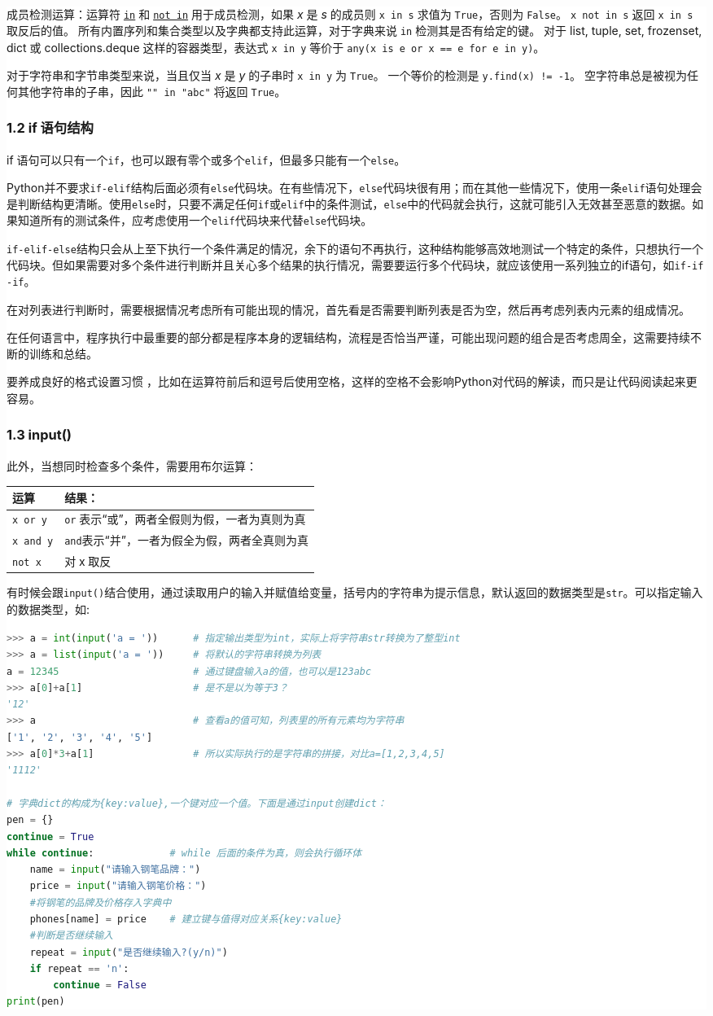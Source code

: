 成员检测运算：运算符 [`in`](https://docs.python.org/zh-cn/3.8/reference/expressions.html#in) 和 [`not in`](https://docs.python.org/zh-cn/3.8/reference/expressions.html#not-in) 用于成员检测，如果 *x* 是 *s* 的成员则 `x in s` 求值为 `True`，否则为 `False`。 `x not in s` 返回 `x in s` 取反后的值。 所有内置序列和集合类型以及字典都支持此运算，对于字典来说 `in` 检测其是否有给定的键。 对于 list, tuple, set, frozenset, dict 或 collections.deque 这样的容器类型，表达式 `x in y` 等价于 `any(x is e or x == e for e in y)`。

对于字符串和字节串类型来说，当且仅当 *x* 是 *y* 的子串时 `x in y` 为 `True`。 一个等价的检测是 `y.find(x) != -1`。 空字符串总是被视为任何其他字符串的子串，因此 `"" in "abc"` 将返回 `True`。

### 1.2 if 语句结构

if 语句可以只有一个`if`，也可以跟有零个或多个`elif`，但最多只能有一个`else`。

Python并不要求`if-elif`结构后面必须有`else`代码块。在有些情况下，`else`代码块很有用；而在其他一些情况下，使用一条`elif`语句处理会是判断结构更清晰。使用`else`时，只要不满足任何`if`或`elif`中的条件测试，`else`中的代码就会执行，这就可能引入无效甚至恶意的数据。如果知道所有的测试条件，应考虑使用一个`elif`代码块来代替`else`代码块。

`if-elif-else`结构只会从上至下执行一个条件满足的情况，余下的语句不再执行，这种结构能够高效地测试一个特定的条件，只想执行一个代码块。但如果需要对多个条件进行判断并且关心多个结果的执行情况，需要要运行多个代码块，就应该使用一系列独立的if语句，如`if-if-if`。

在对列表进行判断时，需要根据情况考虑所有可能出现的情况，首先看是否需要判断列表是否为空，然后再考虑列表内元素的组成情况。

在任何语言中，程序执行中最重要的部分都是程序本身的逻辑结构，流程是否恰当严谨，可能出现问题的组合是否考虑周全，这需要持续不断的训练和总结。



要养成良好的格式设置习惯 ，比如在运算符前后和逗号后使用空格，这样的空格不会影响Python对代码的解读，而只是让代码阅读起来更容易。  



### 1.3 input()

此外，当想同时检查多个条件，需要用布尔运算：

| 运算      | 结果：                                        |
| :-------- | :-------------------------------------------- |
| `x or y`  | `or` 表示“或”，两者全假则为假，一者为真则为真 |
| `x and y` | `and`表示“并”，一者为假全为假，两者全真则为真 |
| `not x`   | 对 x 取反                                     |

有时候会跟`input()`结合使用，通过读取用户的输入并赋值给变量，括号内的字符串为提示信息，默认返回的数据类型是`str`。可以指定输入的数据类型，如:

```python
>>> a = int(input('a = '))		# 指定输出类型为int，实际上将字符串str转换为了整型int
>>> a = list(input('a = '))		# 将默认的字符串转换为列表
a = 12345						# 通过键盘输入a的值，也可以是123abc
>>> a[0]+a[1]					# 是不是以为等于3？
'12'
>>> a							# 查看a的值可知，列表里的所有元素均为字符串
['1', '2', '3', '4', '5']
>>> a[0]*3+a[1]					# 所以实际执行的是字符串的拼接，对比a=[1,2,3,4,5]
'1112'

# 字典dict的构成为{key:value},一个键对应一个值。下面是通过input创建dict：
pen = {}
continue = True
while continue:				# while 后面的条件为真，则会执行循环体
    name = input("请输入钢笔品牌：")
    price = input("请输入钢笔价格：")
    #将钢笔的品牌及价格存入字典中
    phones[name] = price 	# 建立键与值得对应关系{key:value}
    #判断是否继续输入
    repeat = input("是否继续输入?(y/n)")
    if repeat == 'n':
        continue = False
print(pen)
```

